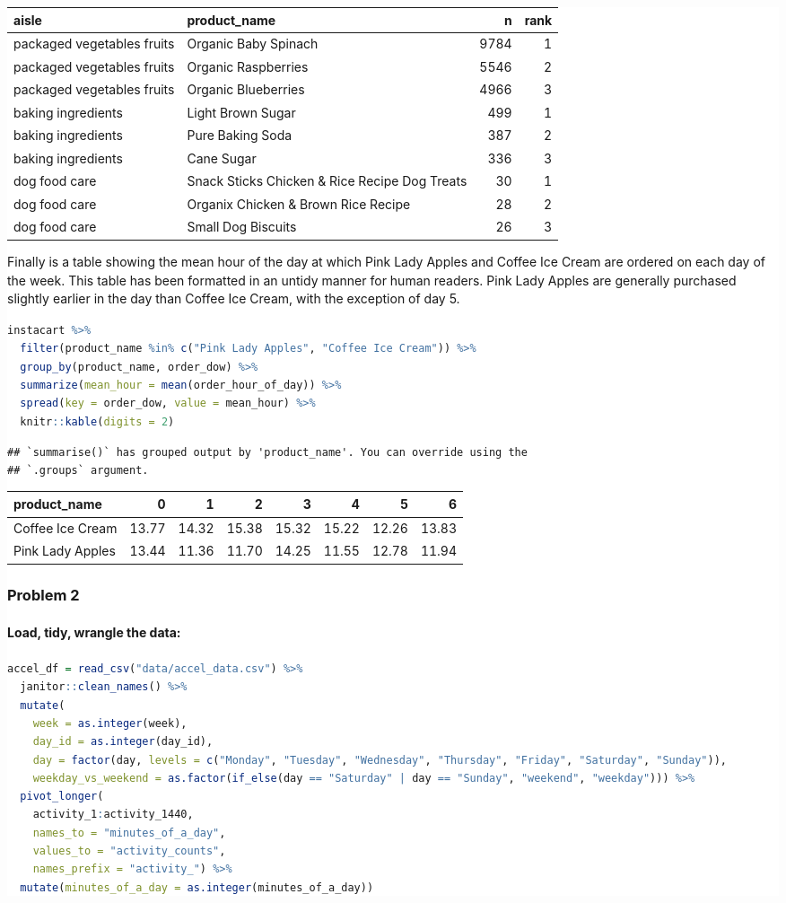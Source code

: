 | aisle                      | product_name                                  |    n | rank |
|:---------------------------|:----------------------------------------------|-----:|-----:|
| packaged vegetables fruits | Organic Baby Spinach                          | 9784 |    1 |
| packaged vegetables fruits | Organic Raspberries                           | 5546 |    2 |
| packaged vegetables fruits | Organic Blueberries                           | 4966 |    3 |
| baking ingredients         | Light Brown Sugar                             |  499 |    1 |
| baking ingredients         | Pure Baking Soda                              |  387 |    2 |
| baking ingredients         | Cane Sugar                                    |  336 |    3 |
| dog food care              | Snack Sticks Chicken & Rice Recipe Dog Treats |   30 |    1 |
| dog food care              | Organix Chicken & Brown Rice Recipe           |   28 |    2 |
| dog food care              | Small Dog Biscuits                            |   26 |    3 |

Finally is a table showing the mean hour of the day at which Pink Lady
Apples and Coffee Ice Cream are ordered on each day of the week. This
table has been formatted in an untidy manner for human readers. Pink
Lady Apples are generally purchased slightly earlier in the day than
Coffee Ice Cream, with the exception of day 5.

``` r
instacart %>%
  filter(product_name %in% c("Pink Lady Apples", "Coffee Ice Cream")) %>%
  group_by(product_name, order_dow) %>%
  summarize(mean_hour = mean(order_hour_of_day)) %>%
  spread(key = order_dow, value = mean_hour) %>%
  knitr::kable(digits = 2)
```

    ## `summarise()` has grouped output by 'product_name'. You can override using the
    ## `.groups` argument.

| product_name     |     0 |     1 |     2 |     3 |     4 |     5 |     6 |
|:-----------------|------:|------:|------:|------:|------:|------:|------:|
| Coffee Ice Cream | 13.77 | 14.32 | 15.38 | 15.32 | 15.22 | 12.26 | 13.83 |
| Pink Lady Apples | 13.44 | 11.36 | 11.70 | 14.25 | 11.55 | 12.78 | 11.94 |

### Problem 2

#### Load, tidy, wrangle the data:

``` r
accel_df = read_csv("data/accel_data.csv") %>% 
  janitor::clean_names() %>% 
  mutate(
    week = as.integer(week),
    day_id = as.integer(day_id),
    day = factor(day, levels = c("Monday", "Tuesday", "Wednesday", "Thursday", "Friday", "Saturday", "Sunday")),
    weekday_vs_weekend = as.factor(if_else(day == "Saturday" | day == "Sunday", "weekend", "weekday"))) %>% 
  pivot_longer(
    activity_1:activity_1440,
    names_to = "minutes_of_a_day",
    values_to = "activity_counts",
    names_prefix = "activity_") %>% 
  mutate(minutes_of_a_day = as.integer(minutes_of_a_day))
```